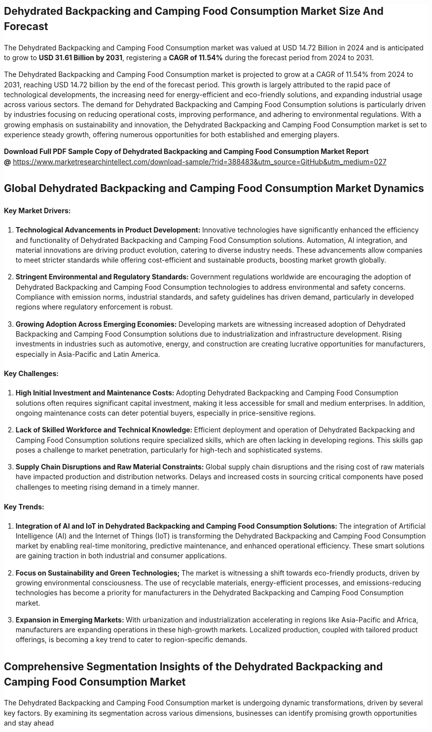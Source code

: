 <h2>Dehydrated Backpacking and Camping Food Consumption Market Size And Forecast</h2><p>The Dehydrated Backpacking and Camping Food Consumption market was valued at USD 14.72 Billion in 2024 and is anticipated to grow to <strong>USD 31.61 Billion by 2031</strong>, registering a <strong>CAGR of 11.54%</strong> during the forecast period from 2024 to 2031.</p><p>The Dehydrated Backpacking and Camping Food Consumption market is projected to grow at a CAGR of 11.54% from 2024 to 2031, reaching USD 14.72 billion by the end of the forecast period. This growth is largely attributed to the rapid pace of technological developments, the increasing need for energy-efficient and eco-friendly solutions, and expanding industrial usage across various sectors. The demand for Dehydrated Backpacking and Camping Food Consumption solutions is particularly driven by industries focusing on reducing operational costs, improving performance, and adhering to environmental regulations. With a growing emphasis on sustainability and innovation, the Dehydrated Backpacking and Camping Food Consumption market is set to experience steady growth, offering numerous opportunities for both established and emerging players.</p><p><strong>Download Full PDF Sample Copy of Dehydrated Backpacking and Camping Food Consumption Market Report @</strong>&nbsp;<a href="https://www.marketresearchintellect.com/download-sample/?rid=388483&amp;utm_source=GitHub&amp;utm_medium=027">https://www.marketresearchintellect.com/download-sample/?rid=388483&amp;utm_source=GitHub&amp;utm_medium=027</a></p><h2>Global Dehydrated Backpacking and Camping Food Consumption Market Dynamics</h2><h4><strong>Key Market Drivers:</strong></h4><ol><li><p><strong>Technological Advancements in Product Development:&nbsp;</strong>Innovative technologies have significantly enhanced the efficiency and functionality of Dehydrated Backpacking and Camping Food Consumption solutions. Automation, AI integration, and material innovations are driving product evolution, catering to diverse industry needs. These advancements allow companies to meet stricter standards while offering cost-efficient and sustainable products, boosting market growth globally.</p></li><li><p><strong>Stringent Environmental and Regulatory Standards:&nbsp;</strong>Government regulations worldwide are encouraging the adoption of Dehydrated Backpacking and Camping Food Consumption technologies to address environmental and safety concerns. Compliance with emission norms, industrial standards, and safety guidelines has driven demand, particularly in developed regions where regulatory enforcement is robust.</p></li><li><p><strong>Growing Adoption Across Emerging Economies:&nbsp;</strong>Developing markets are witnessing increased adoption of Dehydrated Backpacking and Camping Food Consumption solutions due to industrialization and infrastructure development. Rising investments in industries such as automotive, energy, and construction are creating lucrative opportunities for manufacturers, especially in Asia-Pacific and Latin America.</p></li></ol><h4><strong>Key Challenges:</strong></h4><ol><li><p><strong>High Initial Investment and Maintenance Costs:&nbsp;</strong>Adopting Dehydrated Backpacking and Camping Food Consumption solutions often requires significant capital investment, making it less accessible for small and medium enterprises. In addition, ongoing maintenance costs can deter potential buyers, especially in price-sensitive regions.</p></li><li><p><strong>Lack of Skilled Workforce and Technical Knowledge:&nbsp;</strong>Efficient deployment and operation of Dehydrated Backpacking and Camping Food Consumption solutions require specialized skills, which are often lacking in developing regions. This skills gap poses a challenge to market penetration, particularly for high-tech and sophisticated systems.</p></li><li><p><strong>Supply Chain Disruptions and Raw Material Constraints:&nbsp;</strong>Global supply chain disruptions and the rising cost of raw materials have impacted production and distribution networks. Delays and increased costs in sourcing critical components have posed challenges to meeting rising demand in a timely manner.</p></li></ol><h4><strong>Key Trends:</strong></h4><ol><li><p><strong>Integration of AI and IoT in Dehydrated Backpacking and Camping Food Consumption Solutions:&nbsp;</strong>The integration of Artificial Intelligence (AI) and the Internet of Things (IoT) is transforming the Dehydrated Backpacking and Camping Food Consumption market by enabling real-time monitoring, predictive maintenance, and enhanced operational efficiency. These smart solutions are gaining traction in both industrial and consumer applications.</p></li><li><p><strong>Focus on Sustainability and Green Technologies;&nbsp;</strong>The market is witnessing a shift towards eco-friendly products, driven by growing environmental consciousness. The use of recyclable materials, energy-efficient processes, and emissions-reducing technologies has become a priority for manufacturers in the Dehydrated Backpacking and Camping Food Consumption market.</p></li><li><p><strong>Expansion in Emerging Markets:&nbsp;</strong>With urbanization and industrialization accelerating in regions like Asia-Pacific and Africa, manufacturers are expanding operations in these high-growth markets. Localized production, coupled with tailored product offerings, is becoming a key trend to cater to region-specific demands.</p></li></ol><div class="article-main__content" data-test-id="publishing-text-block"><h2>Comprehensive Segmentation Insights of the Dehydrated Backpacking and Camping Food Consumption Market</h2><p>The Dehydrated Backpacking and Camping Food Consumption market is undergoing dynamic transformations, driven by several key factors. By examining its segmentation across various dimensions, businesses can identify promising growth opportunities and stay ahead